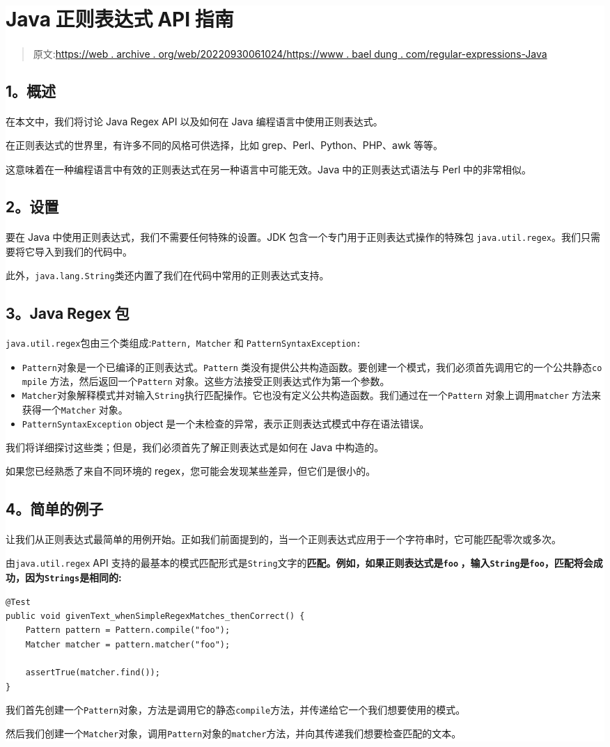 # Java 正则表达式 API 指南

> 原文:[https://web . archive . org/web/20220930061024/https://www . bael dung . com/regular-expressions-Java](https://web.archive.org/web/20220930061024/https://www.baeldung.com/regular-expressions-java)

## **1。概述**

在本文中，我们将讨论 Java Regex API 以及如何在 Java 编程语言中使用正则表达式。

在正则表达式的世界里，有许多不同的风格可供选择，比如 grep、Perl、Python、PHP、awk 等等。

这意味着在一种编程语言中有效的正则表达式在另一种语言中可能无效。Java 中的正则表达式语法与 Perl 中的非常相似。

## **2。设置**

要在 Java 中使用正则表达式，我们不需要任何特殊的设置。JDK 包含一个专门用于正则表达式操作的特殊包 `java.util.regex`。我们只需要将它导入到我们的代码中。

此外，`java.lang.String`类还内置了我们在代码中常用的正则表达式支持。

## **3。Java Regex 包**

`java.util.regex`包由三个类组成:`Pattern, Matcher` 和 `PatternSyntaxException:`

*   `Pattern`对象是一个已编译的正则表达式。`Pattern` 类没有提供公共构造函数。要创建一个模式，我们必须首先调用它的一个公共静态`compile` 方法，然后返回一个`Pattern` 对象。这些方法接受正则表达式作为第一个参数。
*   `Matcher`对象解释模式并对输入`String`执行匹配操作。它也没有定义公共构造函数。我们通过在一个`Pattern` 对象上调用`matcher` 方法来获得一个`Matcher` 对象。
*   `PatternSyntaxException` object 是一个未检查的异常，表示正则表达式模式中存在语法错误。

我们将详细探讨这些类；但是，我们必须首先了解正则表达式是如何在 Java 中构造的。

如果您已经熟悉了来自不同环境的 regex，您可能会发现某些差异，但它们是很小的。

## **4。简单的例子**

让我们从正则表达式最简单的用例开始。正如我们前面提到的，当一个正则表达式应用于一个字符串时，它可能匹配零次或多次。

由`java.util.regex` API 支持的最基本的模式匹配形式是`String`文字的**匹配。例如，如果正则表达式是`foo` ，输入`String`是`foo`，匹配将会成功，因为`Strings`是相同的:**

```
@Test
public void givenText_whenSimpleRegexMatches_thenCorrect() {
    Pattern pattern = Pattern.compile("foo");
    Matcher matcher = pattern.matcher("foo");

    assertTrue(matcher.find());
}
```

我们首先创建一个`Pattern`对象，方法是调用它的静态`compile`方法，并传递给它一个我们想要使用的模式。

然后我们创建一个`Matcher`对象，调用`Pattern`对象的`matcher`方法，并向其传递我们想要检查匹配的文本。
